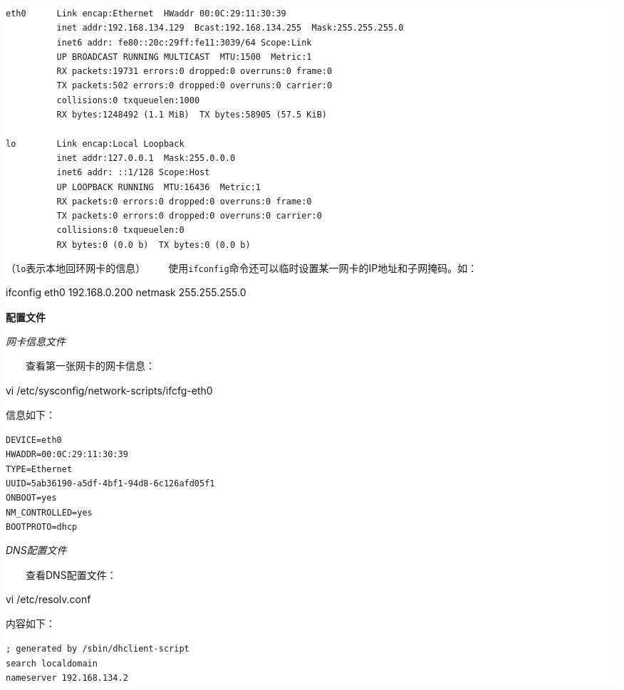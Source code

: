   ```
  eth0      Link encap:Ethernet  HWaddr 00:0C:29:11:30:39  
            inet addr:192.168.134.129  Bcast:192.168.134.255  Mask:255.255.255.0
            inet6 addr: fe80::20c:29ff:fe11:3039/64 Scope:Link
            UP BROADCAST RUNNING MULTICAST  MTU:1500  Metric:1
            RX packets:19731 errors:0 dropped:0 overruns:0 frame:0
            TX packets:502 errors:0 dropped:0 overruns:0 carrier:0
            collisions:0 txqueuelen:1000 
            RX bytes:1248492 (1.1 MiB)  TX bytes:58905 (57.5 KiB)
  
  lo        Link encap:Local Loopback  
            inet addr:127.0.0.1  Mask:255.0.0.0
            inet6 addr: ::1/128 Scope:Host
            UP LOOPBACK RUNNING  MTU:16436  Metric:1
            RX packets:0 errors:0 dropped:0 overruns:0 frame:0
            TX packets:0 errors:0 dropped:0 overruns:0 carrier:0
            collisions:0 txqueuelen:0 
            RX bytes:0 (0.0 b)  TX bytes:0 (0.0 b)
  ```

  （`lo`表示本地回环网卡的信息）
  　　使用`ifconfig`命令还可以临时设置某一网卡的IP地址和子网掩码。如：

  ifconfig eth0 192.168.0.200 netmask 255.255.255.0



**配置文件**

*网卡信息文件*

　　查看第一张网卡的网卡信息：

vi /etc/sysconfig/network-scripts/ifcfg-eth0

信息如下：

```
DEVICE=eth0
HWADDR=00:0C:29:11:30:39
TYPE=Ethernet
UUID=5ab36190-a5df-4bf1-94d8-6c126afd05f1
ONBOOT=yes
NM_CONTROLLED=yes
BOOTPROTO=dhcp
```

*DNS配置文件*

　　查看DNS配置文件：

vi /etc/resolv.conf

内容如下：

```
; generated by /sbin/dhclient-script
search localdomain
nameserver 192.168.134.2
```
